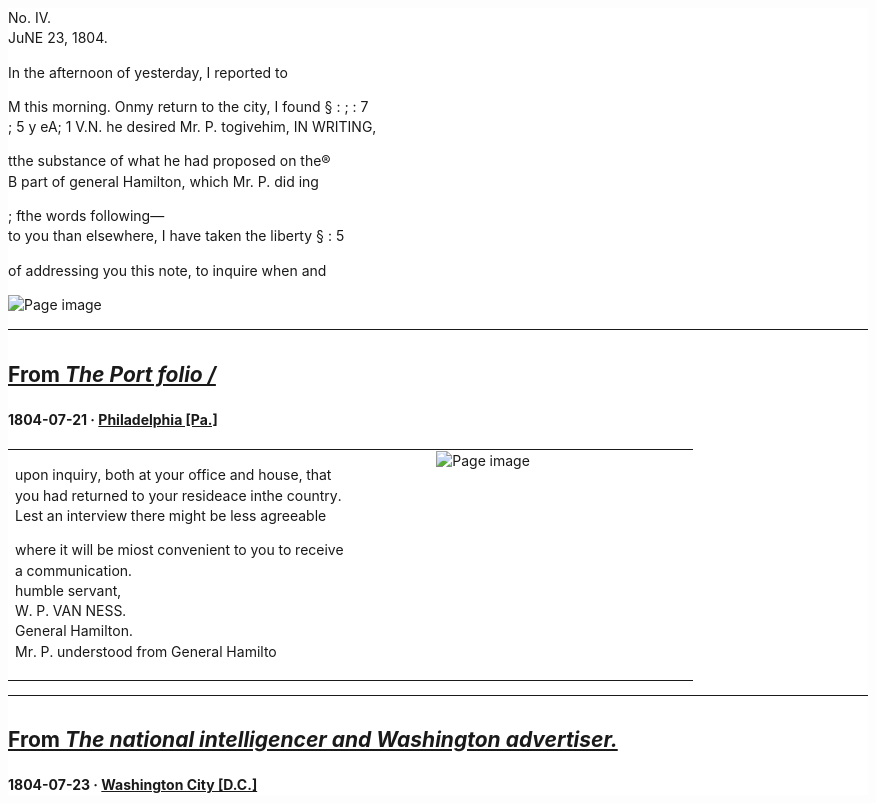 No. IV.  
JuNE 23, 1804.  
  
In the afternoon of yesterday, I reported to  
  
M this morning. Onmy return to the city, I found § : ; : 7  
; 5 y eA; 1 V.N. he desired Mr. P. togivehim, IN WRITING,  
  
tthe substance of what he had proposed on the®  
B part of general Hamilton, which Mr. P. did ing  
  
; fthe words following—  
to you than elsewhere, I have taken the liberty § : 5  
  
of addressing you this note, to inquire when and 
</td><td style="width: 50%; max-height: 75%; margin: auto; display: block;">
<img alt="Page image" src="https://iiif.archive.org/image/iiif/2/sim_port-folio_1804-07-21_4_29%2Fsim_port-folio_1804-07-21_4_29_jp2.zip%2Fsim_port-folio_1804-07-21_4_29_jp2%2Fsim_port-folio_1804-07-21_4_29_0001.jp2/pct:9.576271186440678,15.348756906077348,55.74152542372882,15.849447513812155/600,/0/default.jpg"/>
</td>
</tr></table>

---

## [From _The Port folio /_](https://archive.org/details/sim_port-folio_1804-07-21_4_29/page/n1/mode/1up?view=theater)

#### 1804-07-21 &middot; [Philadelphia [Pa.]](http://dbpedia.org/resource/Philadelphia)

<table style="width: 100%;"><tr><td style="width: 50%">

  
  
upon inquiry, both at your office and house, that  
you had returned to your resideace inthe country.  
Lest an interview there might be less agreeable  
  
where it will be miost convenient to you to receive  
a communication.  
humble servant,  
W. P. VAN NESS.  
General Hamilton.  
Mr. P. understood from General Hamilto
</td><td style="width: 50%; max-height: 75%; margin: auto; display: block;">
<img alt="Page image" src="https://iiif.archive.org/image/iiif/2/sim_port-folio_1804-07-21_4_29%2Fsim_port-folio_1804-07-21_4_29_jp2.zip%2Fsim_port-folio_1804-07-21_4_29_jp2%2Fsim_port-folio_1804-07-21_4_29_0001.jp2/pct:10.614406779661017,25.828729281767956,26.39830508474576,11.947513812154696/600,/0/default.jpg"/>
</td>
</tr></table>

---

## [From _The national intelligencer and Washington advertiser._](https://www.loc.gov/resource/sn83045242/1804-07-23/ed-1/?sp=2)

#### 1804-07-23 &middot; [Washington City [D.C.]](http://dbpedia.org/resource/Washington%2C_D.C.)
